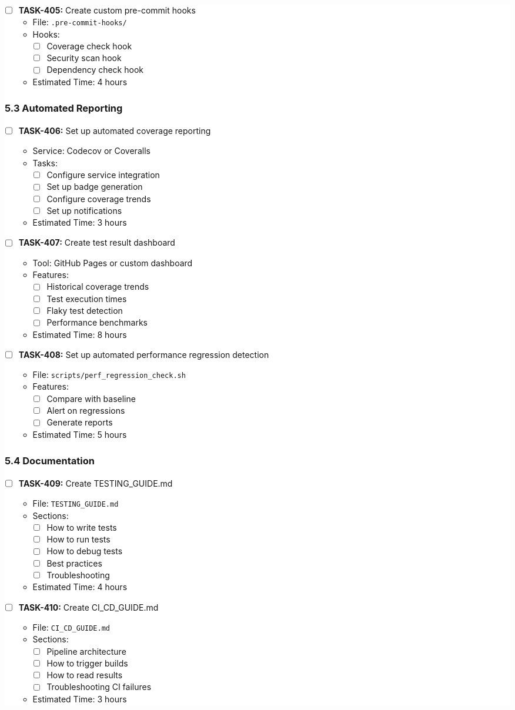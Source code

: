 - [ ] **TASK-405:** Create custom pre-commit hooks
  - File: `.pre-commit-hooks/`
  - Hooks:
    - [ ] Coverage check hook
    - [ ] Security scan hook
    - [ ] Dependency check hook
  - Estimated Time: 4 hours

### 5.3 Automated Reporting

- [ ] **TASK-406:** Set up automated coverage reporting
  - Service: Codecov or Coveralls
  - Tasks:
    - [ ] Configure service integration
    - [ ] Set up badge generation
    - [ ] Configure coverage trends
    - [ ] Set up notifications
  - Estimated Time: 3 hours

- [ ] **TASK-407:** Create test result dashboard
  - Tool: GitHub Pages or custom dashboard
  - Features:
    - [ ] Historical coverage trends
    - [ ] Test execution times
    - [ ] Flaky test detection
    - [ ] Performance benchmarks
  - Estimated Time: 8 hours

- [ ] **TASK-408:** Set up automated performance regression detection
  - File: `scripts/perf_regression_check.sh`
  - Features:
    - [ ] Compare with baseline
    - [ ] Alert on regressions
    - [ ] Generate reports
  - Estimated Time: 5 hours

### 5.4 Documentation

- [ ] **TASK-409:** Create TESTING_GUIDE.md
  - File: `TESTING_GUIDE.md`
  - Sections:
    - [ ] How to write tests
    - [ ] How to run tests
    - [ ] How to debug tests
    - [ ] Best practices
    - [ ] Troubleshooting
  - Estimated Time: 4 hours

- [ ] **TASK-410:** Create CI_CD_GUIDE.md
  - File: `CI_CD_GUIDE.md`
  - Sections:
    - [ ] Pipeline architecture
    - [ ] How to trigger builds
    - [ ] How to read results
    - [ ] Troubleshooting CI failures
  - Estimated Time: 3 hours
